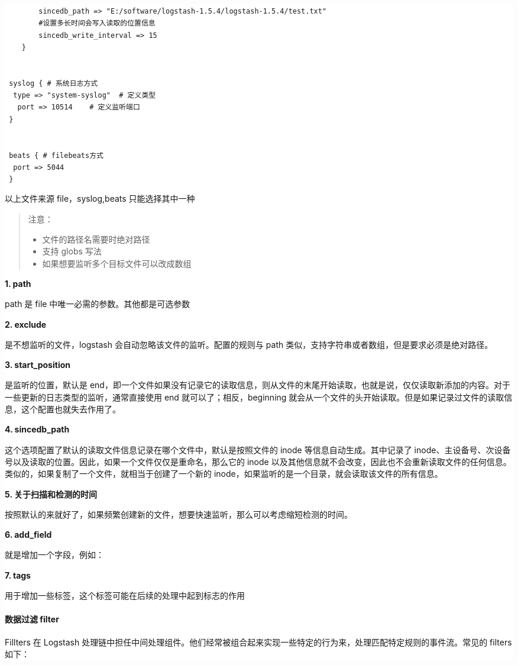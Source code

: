 ```
        sincedb_path => "E:/software/logstash-1.5.4/logstash-1.5.4/test.txt"
        #设置多长时间会写入读取的位置信息
        sincedb_write_interval => 15
    }


 syslog { # 系统日志方式
  type => "system-syslog"  # 定义类型
   port => 10514    # 定义监听端口
 }


 beats { # filebeats方式
  port => 5044
 }
```

以上文件来源 file，syslog,beats 只能选择其中一种

> 注意：
>
> * 文件的路径名需要时绝对路径
> * 支持 globs 写法
> * 如果想要监听多个目标文件可以改成数组

**1. path**

path 是 file 中唯一必需的参数。其他都是可选参数

**2. exclude**

是不想监听的文件，logstash 会自动忽略该文件的监听。配置的规则与 path 类似，支持字符串或者数组，但是要求必须是绝对路径。

**3. start_position**

是监听的位置，默认是 end，即一个文件如果没有记录它的读取信息，则从文件的末尾开始读取，也就是说，仅仅读取新添加的内容。对于一些更新的日志类型的监听，通常直接使用 end 就可以了；相反，beginning 就会从一个文件的头开始读取。但是如果记录过文件的读取信息，这个配置也就失去作用了。

**4. sincedb_path**

这个选项配置了默认的读取文件信息记录在哪个文件中，默认是按照文件的 inode 等信息自动生成。其中记录了 inode、主设备号、次设备号以及读取的位置。因此，如果一个文件仅仅是重命名，那么它的 inode 以及其他信息就不会改变，因此也不会重新读取文件的任何信息。类似的，如果复制了一个文件，就相当于创建了一个新的 inode，如果监听的是一个目录，就会读取该文件的所有信息。

**5. 关于扫描和检测的时间**

按照默认的来就好了，如果频繁创建新的文件，想要快速监听，那么可以考虑缩短检测的时间。

**6. add_field**

就是增加一个字段，例如：

**7. tags**

用于增加一些标签，这个标签可能在后续的处理中起到标志的作用

#### 数据过滤 filter

Fillters 在 Logstash 处理链中担任中间处理组件。他们经常被组合起来实现一些特定的行为来，处理匹配特定规则的事件流。常见的 filters 如下：
